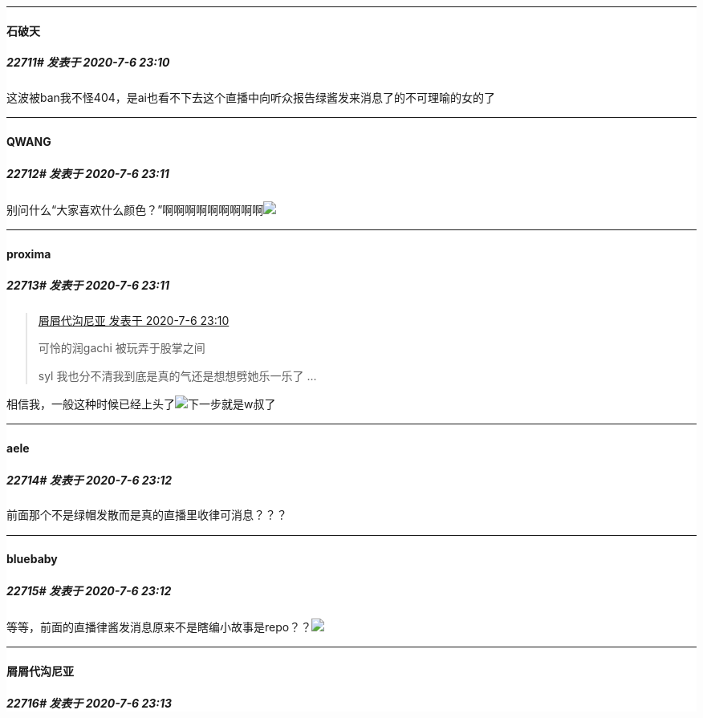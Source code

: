 -----

####  石破天  
##### 22711#       发表于 2020-7-6 23:10


这波被ban我不怪404，是ai也看不下去这个直播中向听众报告绿酱发来消息了的不可理喻的女的了


-----

####  QWANG  
##### 22712#       发表于 2020-7-6 23:11


别问什么“大家喜欢什么颜色？”啊啊啊啊啊啊啊啊啊<img src="https://static.saraba1st.com/image/smiley/face2017/125.png" referrerpolicy="no-referrer">


-----

####  proxima  
##### 22713#       发表于 2020-7-6 23:11


<blockquote><a href="httphttps://bbs.saraba1st.com/2b/forum.php?mod=redirect&amp;goto=findpost&amp;pid=48096765&amp;ptid=1941579" target="_blank">屑屑代沟尼亚 发表于 2020-7-6 23:10</a>

可怜的润gachi 被玩弄于股掌之间

syl 我也分不清我到底是真的气还是想想劈她乐一乐了 ...</blockquote>
相信我，一般这种时候已经上头了<img src="https://static.saraba1st.com/image/smiley/face2017/057.png" referrerpolicy="no-referrer">下一步就是w叔了


-----

####  aele  
##### 22714#       发表于 2020-7-6 23:12


前面那个不是绿帽发散而是真的直播里收律可消息？？？


-----

####  bluebaby  
##### 22715#       发表于 2020-7-6 23:12


等等，前面的直播律酱发消息原来不是瞎编小故事是repo？？<img src="https://static.saraba1st.com/image/smiley/face2017/105.png" referrerpolicy="no-referrer">


-----

####  屑屑代沟尼亚  
##### 22716#       发表于 2020-7-6 23:13

